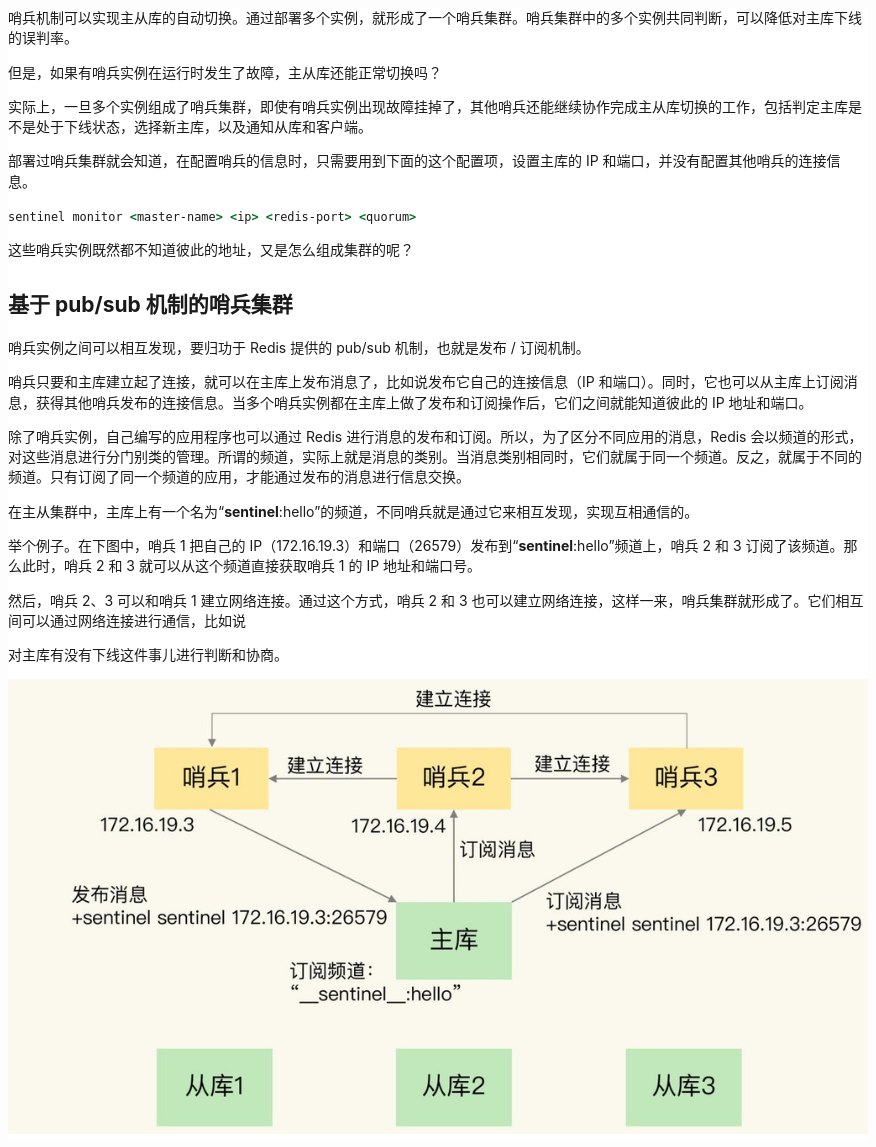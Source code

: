 哨兵机制可以实现主从库的自动切换。通过部署多个实例，就形成了一个哨兵集群。哨兵集群中的多个实例共同判断，可以降低对主库下线的误判率。

但是，如果有哨兵实例在运行时发生了故障，主从库还能正常切换吗？

实际上，一旦多个实例组成了哨兵集群，即使有哨兵实例出现故障挂掉了，其他哨兵还能继续协作完成主从库切换的工作，包括判定主库是不是处于下线状态，选择新主库，以及通知从库和客户端。

部署过哨兵集群就会知道，在配置哨兵的信息时，只需要用到下面的这个配置项，设置主库的 IP 和端口，并没有配置其他哨兵的连接信息。

```cmd
sentinel monitor <master-name> <ip> <redis-port> <quorum>
```

这些哨兵实例既然都不知道彼此的地址，又是怎么组成集群的呢？

## 基于 pub/sub 机制的哨兵集群

哨兵实例之间可以相互发现，要归功于 Redis 提供的 pub/sub 机制，也就是发布 / 订阅机制。

哨兵只要和主库建立起了连接，就可以在主库上发布消息了，比如说发布它自己的连接信息（IP 和端口）。同时，它也可以从主库上订阅消息，获得其他哨兵发布的连接信息。当多个哨兵实例都在主库上做了发布和订阅操作后，它们之间就能知道彼此的 IP 地址和端口。

除了哨兵实例，自己编写的应用程序也可以通过 Redis 进行消息的发布和订阅。所以，为了区分不同应用的消息，Redis 会以频道的形式，对这些消息进行分门别类的管理。所谓的频道，实际上就是消息的类别。当消息类别相同时，它们就属于同一个频道。反之，就属于不同的频道。只有订阅了同一个频道的应用，才能通过发布的消息进行信息交换。

在主从集群中，主库上有一个名为“__sentinel__:hello”的频道，不同哨兵就是通过它来相互发现，实现互相通信的。

举个例子。在下图中，哨兵 1 把自己的 IP（172.16.19.3）和端口（26579）发布到“__sentinel__:hello”频道上，哨兵 2 和 3 订阅了该频道。那么此时，哨兵 2 和 3 就可以从这个频道直接获取哨兵 1 的 IP 地址和端口号。

然后，哨兵 2、3 可以和哨兵 1 建立网络连接。通过这个方式，哨兵 2 和 3 也可以建立网络连接，这样一来，哨兵集群就形成了。它们相互间可以通过网络连接进行通信，比如说

对主库有没有下线这件事儿进行判断和协商。

![](images\哨兵之间互相发现.jpg)
